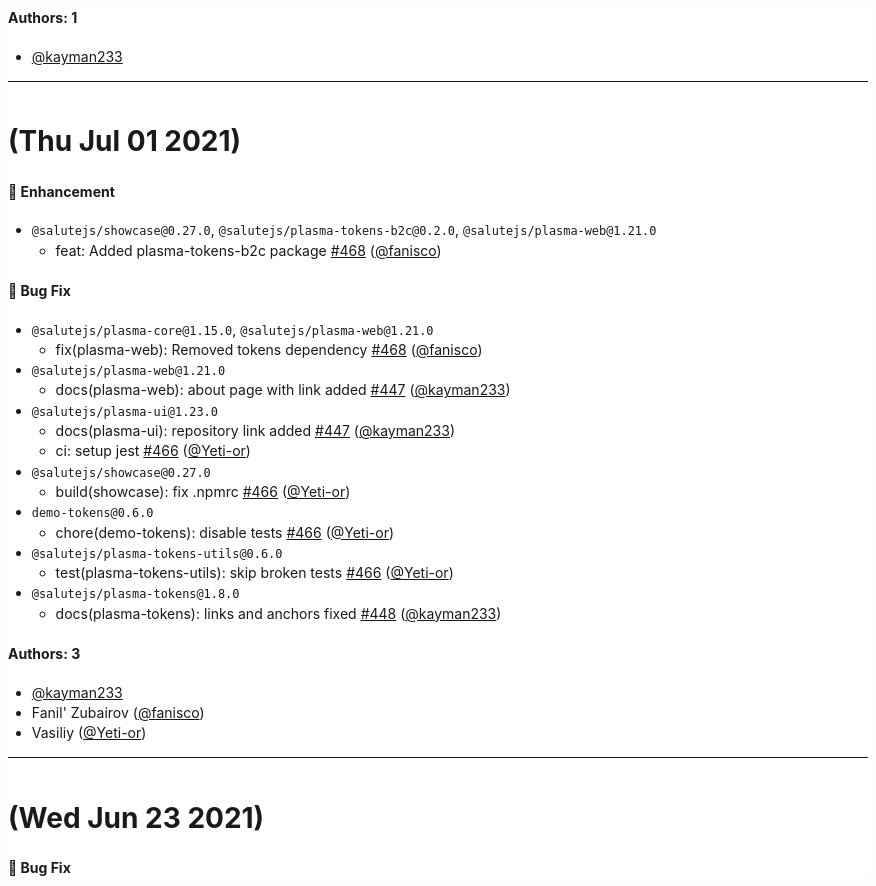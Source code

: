 #### Authors: 1

- [@kayman233](https://github.com/kayman233)

---

# (Thu Jul 01 2021)

#### 🚀 Enhancement

- `@salutejs/showcase@0.27.0`, `@salutejs/plasma-tokens-b2c@0.2.0`, `@salutejs/plasma-web@1.21.0`
  - feat: Added plasma-tokens-b2c package [#468](https://github.com/salute-developers/plasma/pull/468) ([@fanisco](https://github.com/fanisco))

#### 🐛 Bug Fix

- `@salutejs/plasma-core@1.15.0`, `@salutejs/plasma-web@1.21.0`
  - fix(plasma-web): Removed tokens dependency [#468](https://github.com/salute-developers/plasma/pull/468) ([@fanisco](https://github.com/fanisco))
- `@salutejs/plasma-web@1.21.0`
  - docs(plasma-web): about page with link added [#447](https://github.com/salute-developers/plasma/pull/447) ([@kayman233](https://github.com/kayman233))
- `@salutejs/plasma-ui@1.23.0`
  - docs(plasma-ui): repository link added [#447](https://github.com/salute-developers/plasma/pull/447) ([@kayman233](https://github.com/kayman233))
  - ci: setup jest [#466](https://github.com/salute-developers/plasma/pull/466) ([@Yeti-or](https://github.com/Yeti-or))
- `@salutejs/showcase@0.27.0`
  - build(showcase): fix .npmrc [#466](https://github.com/salute-developers/plasma/pull/466) ([@Yeti-or](https://github.com/Yeti-or))
- `demo-tokens@0.6.0`
  - chore(demo-tokens): disable tests [#466](https://github.com/salute-developers/plasma/pull/466) ([@Yeti-or](https://github.com/Yeti-or))
- `@salutejs/plasma-tokens-utils@0.6.0`
  - test(plasma-tokens-utils): skip broken tests [#466](https://github.com/salute-developers/plasma/pull/466) ([@Yeti-or](https://github.com/Yeti-or))
- `@salutejs/plasma-tokens@1.8.0`
  - docs(plasma-tokens): links and anchors fixed [#448](https://github.com/salute-developers/plasma/pull/448) ([@kayman233](https://github.com/kayman233))

#### Authors: 3

- [@kayman233](https://github.com/kayman233)
- Fanil' Zubairov ([@fanisco](https://github.com/fanisco))
- Vasiliy ([@Yeti-or](https://github.com/Yeti-or))

---

# (Wed Jun 23 2021)

#### 🐛 Bug Fix
